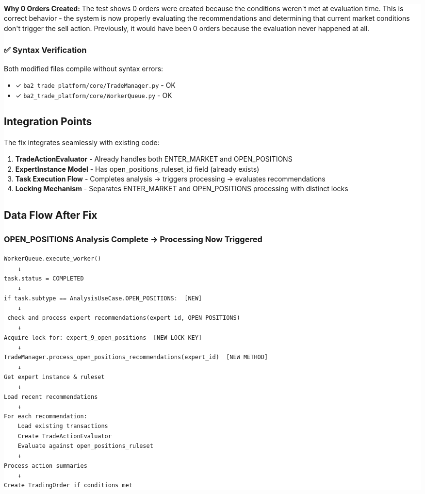 **Why 0 Orders Created:**
The test shows 0 orders were created because the conditions weren't met at evaluation time. This is correct behavior - the system is now properly evaluating the recommendations and determining that current market conditions don't trigger the sell action. Previously, it would have been 0 orders because the evaluation never happened at all.

### ✅ Syntax Verification

Both modified files compile without syntax errors:
- ✓ `ba2_trade_platform/core/TradeManager.py` - OK
- ✓ `ba2_trade_platform/core/WorkerQueue.py` - OK

## Integration Points

The fix integrates seamlessly with existing code:

1. **TradeActionEvaluator** - Already handles both ENTER_MARKET and OPEN_POSITIONS
2. **ExpertInstance Model** - Has open_positions_ruleset_id field (already exists)
3. **Task Execution Flow** - Completes analysis → triggers processing → evaluates recommendations
4. **Locking Mechanism** - Separates ENTER_MARKET and OPEN_POSITIONS processing with distinct locks

## Data Flow After Fix

### OPEN_POSITIONS Analysis Complete → Processing Now Triggered

```
WorkerQueue.execute_worker()
    ↓
task.status = COMPLETED
    ↓
if task.subtype == AnalysisUseCase.OPEN_POSITIONS:  [NEW]
    ↓
_check_and_process_expert_recommendations(expert_id, OPEN_POSITIONS)
    ↓
Acquire lock for: expert_9_open_positions  [NEW LOCK KEY]
    ↓
TradeManager.process_open_positions_recommendations(expert_id)  [NEW METHOD]
    ↓
Get expert instance & ruleset
    ↓
Load recent recommendations
    ↓
For each recommendation:
    Load existing transactions
    Create TradeActionEvaluator
    Evaluate against open_positions_ruleset
    ↓
Process action summaries
    ↓
Create TradingOrder if conditions met
```
